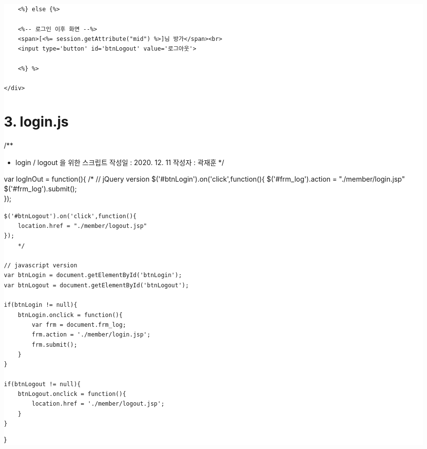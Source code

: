 		<%} else {%>		
		
		<%-- 로그인 이후 화면 --%>
		<span>[<%= session.getAttribute("mid") %>]님 방가</span><br>
		<input type='button' id='btnLogout' value='로그아웃'>
		
		<%} %>	
		
	</div>

<script>logInOut()</script>

</body>
</html>

# 3. login.js

/**
 *	login / logout 을 위한 스크립트
	작성일 : 2020. 12. 11
	작성자 : 곽재훈
 */


var logInOut = function(){
	/*
	// jQuery version
	$('#btnLogin').on('click',function(){
		$('#frm_log').action = "./member/login.jsp"
		$('#frm_log').submit();		
	});
	
	$('#btnLogout').on('click',function(){
		location.href = "./member/logout.jsp"		
	});
		*/
	
	// javascript version
	var btnLogin = document.getElementById('btnLogin');
	var btnLogout = document.getElementById('btnLogout');
	
	if(btnLogin != null){
		btnLogin.onclick = function(){
			var frm = document.frm_log;
			frm.action = './member/login.jsp';
			frm.submit();
		} 
	}
	
	if(btnLogout != null){
		btnLogout.onclick = function(){
			location.href = './member/logout.jsp';			
		}		
	}
		
}
